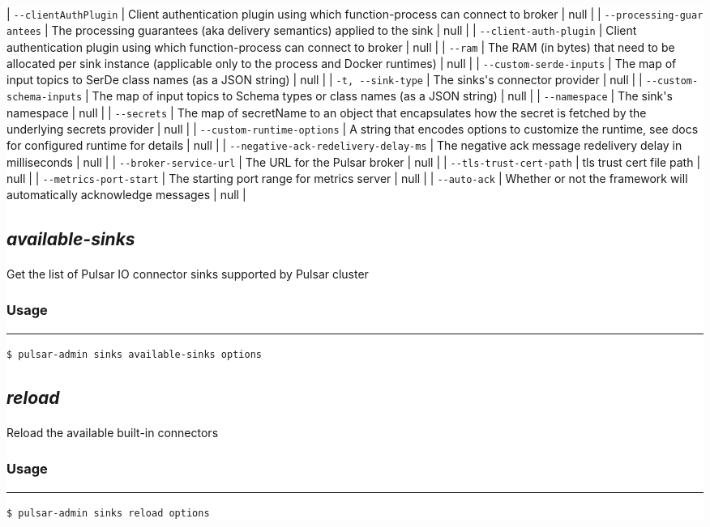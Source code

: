 | `--clientAuthPlugin`                 | Client authentication plugin using which function-process can connect to broker                                                                                                                                                         | null    |
| `--processing-guarantees`            | The processing guarantees (aka delivery semantics) applied to the sink                                                                                                                                                                  | null    |
| `--client-auth-plugin`               | Client authentication plugin using which function-process can connect to broker                                                                                                                                                         | null    |
| `--ram`                              | The RAM (in bytes) that need to be allocated per sink instance (applicable only to the process and Docker runtimes)                                                                                                                     | null    |
| `--custom-serde-inputs`              | The map of input topics to SerDe class names (as a JSON string)                                                                                                                                                                         | null    |
| `-t, --sink-type`                    | The sinks's connector provider                                                                                                                                                                                                          | null    |
| `--custom-schema-inputs`             | The map of input topics to Schema types or class names (as a JSON string)                                                                                                                                                               | null    |
| `--namespace`                        | The sink's namespace                                                                                                                                                                                                                    | null    |
| `--secrets`                          | The map of secretName to an object that encapsulates how the secret is fetched by the underlying secrets provider                                                                                                                       | null    |
| `--custom-runtime-options`           | A string that encodes options to customize the runtime, see docs for configured runtime for details                                                                                                                                     | null    |
| `--negative-ack-redelivery-delay-ms` | The negative ack message redelivery delay in milliseconds                                                                                                                                                                               | null    |
| `--broker-service-url`               | The URL for the Pulsar broker                                                                                                                                                                                                           | null    |
| `--tls-trust-cert-path`              | tls trust cert file path                                                                                                                                                                                                                | null    |
| `--metrics-port-start`               | The starting port range for metrics server                                                                                                                                                                                              | null    |
| `--auto-ack`                         | Whether or not the framework will automatically acknowledge messages                                                                                                                                                                    | null    |

## <em>available-sinks</em>

Get the list of Pulsar IO connector sinks supported by Pulsar cluster

### Usage

------------

```shell
$ pulsar-admin sinks available-sinks options
```

## <em>reload</em>

Reload the available built-in connectors

### Usage

------------

```shell
$ pulsar-admin sinks reload options
```


